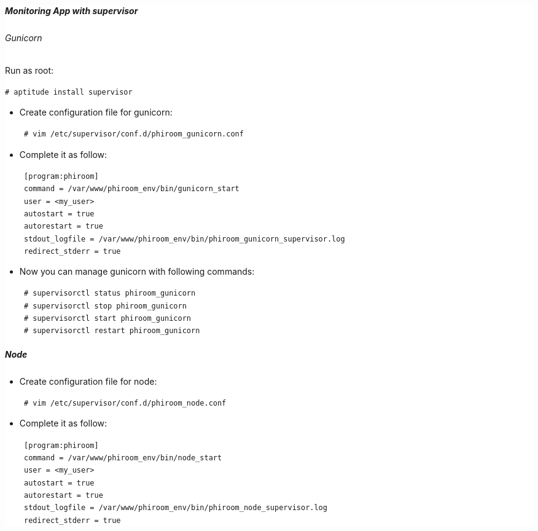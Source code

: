 
##### Monitoring App with supervisor #####

###### Gunicorn ######

Run as root:

    # aptitude install supervisor

 * Create configuration file for gunicorn:

        # vim /etc/supervisor/conf.d/phiroom_gunicorn.conf

 * Complete it as follow:

        [program:phiroom]
        command = /var/www/phiroom_env/bin/gunicorn_start
        user = <my_user>
        autostart = true
        autorestart = true
        stdout_logfile = /var/www/phiroom_env/bin/phiroom_gunicorn_supervisor.log
        redirect_stderr = true

 * Now you can manage gunicorn with following commands:

        # supervisorctl status phiroom_gunicorn
        # supervisorctl stop phiroom_gunicorn
        # supervisorctl start phiroom_gunicorn
        # supervisorctl restart phiroom_gunicorn

##### Node #####

 * Create configuration file for node:

        # vim /etc/supervisor/conf.d/phiroom_node.conf

 * Complete it as follow:

        [program:phiroom]
        command = /var/www/phiroom_env/bin/node_start
        user = <my_user>
        autostart = true
        autorestart = true
        stdout_logfile = /var/www/phiroom_env/bin/phiroom_node_supervisor.log
        redirect_stderr = true
